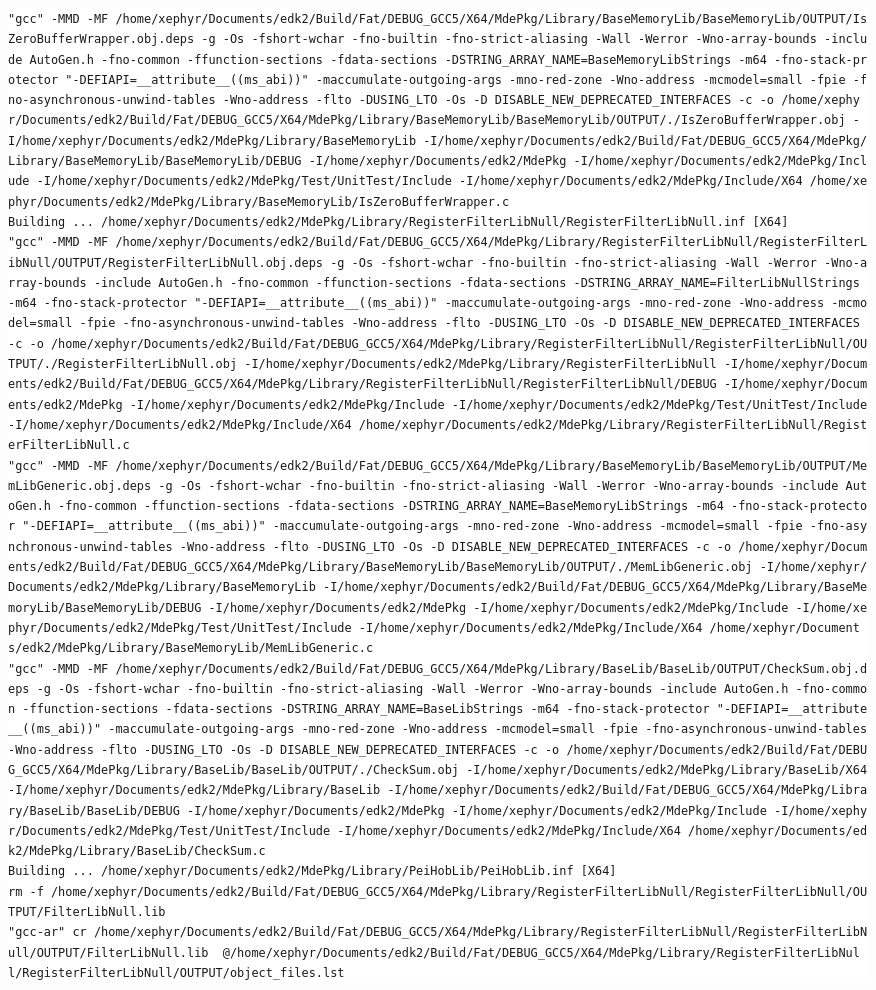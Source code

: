     "gcc" -MMD -MF /home/xephyr/Documents/edk2/Build/Fat/DEBUG_GCC5/X64/MdePkg/Library/BaseMemoryLib/BaseMemoryLib/OUTPUT/IsZeroBufferWrapper.obj.deps -g -Os -fshort-wchar -fno-builtin -fno-strict-aliasing -Wall -Werror -Wno-array-bounds -include AutoGen.h -fno-common -ffunction-sections -fdata-sections -DSTRING_ARRAY_NAME=BaseMemoryLibStrings -m64 -fno-stack-protector "-DEFIAPI=__attribute__((ms_abi))" -maccumulate-outgoing-args -mno-red-zone -Wno-address -mcmodel=small -fpie -fno-asynchronous-unwind-tables -Wno-address -flto -DUSING_LTO -Os -D DISABLE_NEW_DEPRECATED_INTERFACES -c -o /home/xephyr/Documents/edk2/Build/Fat/DEBUG_GCC5/X64/MdePkg/Library/BaseMemoryLib/BaseMemoryLib/OUTPUT/./IsZeroBufferWrapper.obj -I/home/xephyr/Documents/edk2/MdePkg/Library/BaseMemoryLib -I/home/xephyr/Documents/edk2/Build/Fat/DEBUG_GCC5/X64/MdePkg/Library/BaseMemoryLib/BaseMemoryLib/DEBUG -I/home/xephyr/Documents/edk2/MdePkg -I/home/xephyr/Documents/edk2/MdePkg/Include -I/home/xephyr/Documents/edk2/MdePkg/Test/UnitTest/Include -I/home/xephyr/Documents/edk2/MdePkg/Include/X64 /home/xephyr/Documents/edk2/MdePkg/Library/BaseMemoryLib/IsZeroBufferWrapper.c
    Building ... /home/xephyr/Documents/edk2/MdePkg/Library/RegisterFilterLibNull/RegisterFilterLibNull.inf [X64]
    "gcc" -MMD -MF /home/xephyr/Documents/edk2/Build/Fat/DEBUG_GCC5/X64/MdePkg/Library/RegisterFilterLibNull/RegisterFilterLibNull/OUTPUT/RegisterFilterLibNull.obj.deps -g -Os -fshort-wchar -fno-builtin -fno-strict-aliasing -Wall -Werror -Wno-array-bounds -include AutoGen.h -fno-common -ffunction-sections -fdata-sections -DSTRING_ARRAY_NAME=FilterLibNullStrings -m64 -fno-stack-protector "-DEFIAPI=__attribute__((ms_abi))" -maccumulate-outgoing-args -mno-red-zone -Wno-address -mcmodel=small -fpie -fno-asynchronous-unwind-tables -Wno-address -flto -DUSING_LTO -Os -D DISABLE_NEW_DEPRECATED_INTERFACES -c -o /home/xephyr/Documents/edk2/Build/Fat/DEBUG_GCC5/X64/MdePkg/Library/RegisterFilterLibNull/RegisterFilterLibNull/OUTPUT/./RegisterFilterLibNull.obj -I/home/xephyr/Documents/edk2/MdePkg/Library/RegisterFilterLibNull -I/home/xephyr/Documents/edk2/Build/Fat/DEBUG_GCC5/X64/MdePkg/Library/RegisterFilterLibNull/RegisterFilterLibNull/DEBUG -I/home/xephyr/Documents/edk2/MdePkg -I/home/xephyr/Documents/edk2/MdePkg/Include -I/home/xephyr/Documents/edk2/MdePkg/Test/UnitTest/Include -I/home/xephyr/Documents/edk2/MdePkg/Include/X64 /home/xephyr/Documents/edk2/MdePkg/Library/RegisterFilterLibNull/RegisterFilterLibNull.c
    "gcc" -MMD -MF /home/xephyr/Documents/edk2/Build/Fat/DEBUG_GCC5/X64/MdePkg/Library/BaseMemoryLib/BaseMemoryLib/OUTPUT/MemLibGeneric.obj.deps -g -Os -fshort-wchar -fno-builtin -fno-strict-aliasing -Wall -Werror -Wno-array-bounds -include AutoGen.h -fno-common -ffunction-sections -fdata-sections -DSTRING_ARRAY_NAME=BaseMemoryLibStrings -m64 -fno-stack-protector "-DEFIAPI=__attribute__((ms_abi))" -maccumulate-outgoing-args -mno-red-zone -Wno-address -mcmodel=small -fpie -fno-asynchronous-unwind-tables -Wno-address -flto -DUSING_LTO -Os -D DISABLE_NEW_DEPRECATED_INTERFACES -c -o /home/xephyr/Documents/edk2/Build/Fat/DEBUG_GCC5/X64/MdePkg/Library/BaseMemoryLib/BaseMemoryLib/OUTPUT/./MemLibGeneric.obj -I/home/xephyr/Documents/edk2/MdePkg/Library/BaseMemoryLib -I/home/xephyr/Documents/edk2/Build/Fat/DEBUG_GCC5/X64/MdePkg/Library/BaseMemoryLib/BaseMemoryLib/DEBUG -I/home/xephyr/Documents/edk2/MdePkg -I/home/xephyr/Documents/edk2/MdePkg/Include -I/home/xephyr/Documents/edk2/MdePkg/Test/UnitTest/Include -I/home/xephyr/Documents/edk2/MdePkg/Include/X64 /home/xephyr/Documents/edk2/MdePkg/Library/BaseMemoryLib/MemLibGeneric.c
    "gcc" -MMD -MF /home/xephyr/Documents/edk2/Build/Fat/DEBUG_GCC5/X64/MdePkg/Library/BaseLib/BaseLib/OUTPUT/CheckSum.obj.deps -g -Os -fshort-wchar -fno-builtin -fno-strict-aliasing -Wall -Werror -Wno-array-bounds -include AutoGen.h -fno-common -ffunction-sections -fdata-sections -DSTRING_ARRAY_NAME=BaseLibStrings -m64 -fno-stack-protector "-DEFIAPI=__attribute__((ms_abi))" -maccumulate-outgoing-args -mno-red-zone -Wno-address -mcmodel=small -fpie -fno-asynchronous-unwind-tables -Wno-address -flto -DUSING_LTO -Os -D DISABLE_NEW_DEPRECATED_INTERFACES -c -o /home/xephyr/Documents/edk2/Build/Fat/DEBUG_GCC5/X64/MdePkg/Library/BaseLib/BaseLib/OUTPUT/./CheckSum.obj -I/home/xephyr/Documents/edk2/MdePkg/Library/BaseLib/X64 -I/home/xephyr/Documents/edk2/MdePkg/Library/BaseLib -I/home/xephyr/Documents/edk2/Build/Fat/DEBUG_GCC5/X64/MdePkg/Library/BaseLib/BaseLib/DEBUG -I/home/xephyr/Documents/edk2/MdePkg -I/home/xephyr/Documents/edk2/MdePkg/Include -I/home/xephyr/Documents/edk2/MdePkg/Test/UnitTest/Include -I/home/xephyr/Documents/edk2/MdePkg/Include/X64 /home/xephyr/Documents/edk2/MdePkg/Library/BaseLib/CheckSum.c
    Building ... /home/xephyr/Documents/edk2/MdePkg/Library/PeiHobLib/PeiHobLib.inf [X64]
    rm -f /home/xephyr/Documents/edk2/Build/Fat/DEBUG_GCC5/X64/MdePkg/Library/RegisterFilterLibNull/RegisterFilterLibNull/OUTPUT/FilterLibNull.lib
    "gcc-ar" cr /home/xephyr/Documents/edk2/Build/Fat/DEBUG_GCC5/X64/MdePkg/Library/RegisterFilterLibNull/RegisterFilterLibNull/OUTPUT/FilterLibNull.lib  @/home/xephyr/Documents/edk2/Build/Fat/DEBUG_GCC5/X64/MdePkg/Library/RegisterFilterLibNull/RegisterFilterLibNull/OUTPUT/object_files.lst